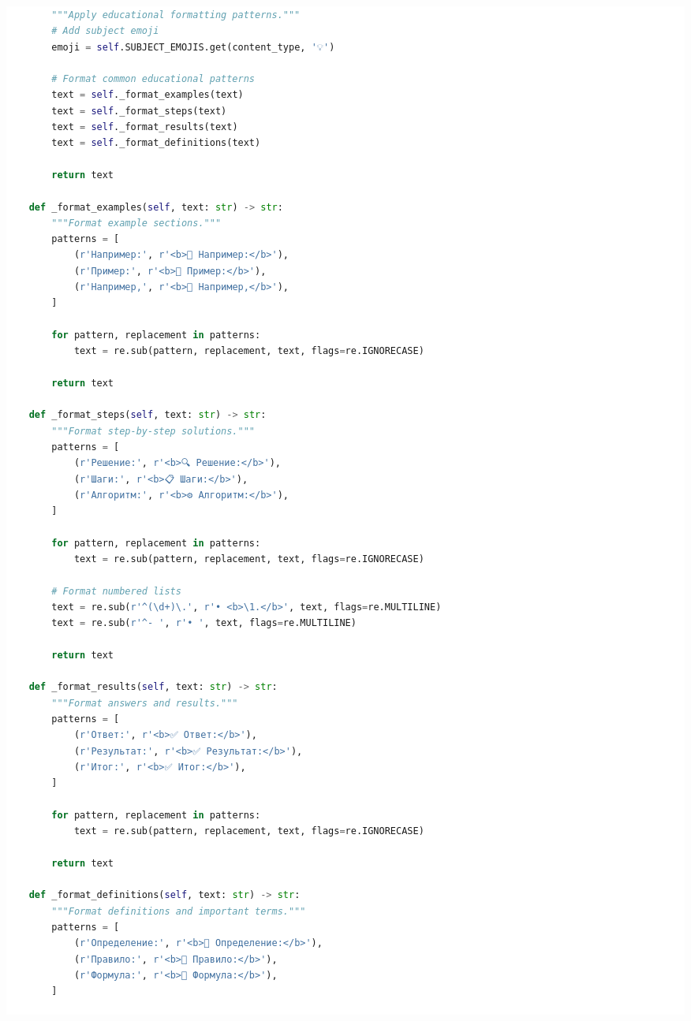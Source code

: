 ```python
        """Apply educational formatting patterns."""
        # Add subject emoji
        emoji = self.SUBJECT_EMOJIS.get(content_type, '💡')
        
        # Format common educational patterns
        text = self._format_examples(text)
        text = self._format_steps(text)
        text = self._format_results(text)
        text = self._format_definitions(text)
        
        return text
    
    def _format_examples(self, text: str) -> str:
        """Format example sections."""
        patterns = [
            (r'Например:', r'<b>📝 Например:</b>'),
            (r'Пример:', r'<b>📝 Пример:</b>'),
            (r'Например,', r'<b>📝 Например,</b>'),
        ]
        
        for pattern, replacement in patterns:
            text = re.sub(pattern, replacement, text, flags=re.IGNORECASE)
        
        return text
    
    def _format_steps(self, text: str) -> str:
        """Format step-by-step solutions."""
        patterns = [
            (r'Решение:', r'<b>🔍 Решение:</b>'),
            (r'Шаги:', r'<b>📋 Шаги:</b>'),
            (r'Алгоритм:', r'<b>⚙️ Алгоритм:</b>'),
        ]
        
        for pattern, replacement in patterns:
            text = re.sub(pattern, replacement, text, flags=re.IGNORECASE)
        
        # Format numbered lists
        text = re.sub(r'^(\d+)\.', r'• <b>\1.</b>', text, flags=re.MULTILINE)
        text = re.sub(r'^- ', r'• ', text, flags=re.MULTILINE)
        
        return text
    
    def _format_results(self, text: str) -> str:
        """Format answers and results."""
        patterns = [
            (r'Ответ:', r'<b>✅ Ответ:</b>'),
            (r'Результат:', r'<b>✅ Результат:</b>'),
            (r'Итог:', r'<b>✅ Итог:</b>'),
        ]
        
        for pattern, replacement in patterns:
            text = re.sub(pattern, replacement, text, flags=re.IGNORECASE)
        
        return text
    
    def _format_definitions(self, text: str) -> str:
        """Format definitions and important terms."""
        patterns = [
            (r'Определение:', r'<b>📖 Определение:</b>'),
            (r'Правило:', r'<b>📏 Правило:</b>'),
            (r'Формула:', r'<b>🧮 Формула:</b>'),
        ]
        
```